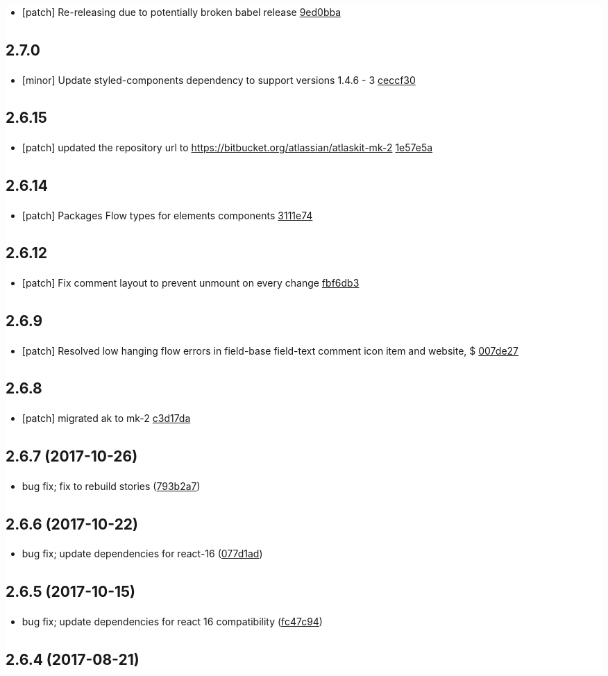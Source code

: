 - [patch] Re-releasing due to potentially broken babel release
  [9ed0bba](https://bitbucket.org/atlassian/atlaskit-mk-2/commits/9ed0bba)

## 2.7.0

- [minor] Update styled-components dependency to support versions 1.4.6 - 3
  [ceccf30](https://bitbucket.org/atlassian/atlaskit-mk-2/commits/ceccf30)

## 2.6.15

- [patch] updated the repository url to https://bitbucket.org/atlassian/atlaskit-mk-2
  [1e57e5a](https://bitbucket.org/atlassian/atlaskit-mk-2/commits/1e57e5a)

## 2.6.14

- [patch] Packages Flow types for elements components
  [3111e74](https://bitbucket.org/atlassian/atlaskit-mk-2/commits/3111e74)

## 2.6.12

- [patch] Fix comment layout to prevent unmount on every change
  [fbf6db3](https://bitbucket.org/atlassian/atlaskit-mk-2/commits/fbf6db3)

## 2.6.9

- [patch] Resolved low hanging flow errors in field-base field-text comment icon item and website,
  \$ [007de27](https://bitbucket.org/atlassian/atlaskit-mk-2/commits/007de27)

## 2.6.8

- [patch] migrated ak to mk-2
  [c3d17da](https://bitbucket.org/atlassian/atlaskit-mk-2/commits/c3d17da)

## 2.6.7 (2017-10-26)

- bug fix; fix to rebuild stories
  ([793b2a7](https://bitbucket.org/atlassian/atlaskit/commits/793b2a7))

## 2.6.6 (2017-10-22)

- bug fix; update dependencies for react-16
  ([077d1ad](https://bitbucket.org/atlassian/atlaskit/commits/077d1ad))

## 2.6.5 (2017-10-15)

- bug fix; update dependencies for react 16 compatibility
  ([fc47c94](https://bitbucket.org/atlassian/atlaskit/commits/fc47c94))

## 2.6.4 (2017-08-21)
